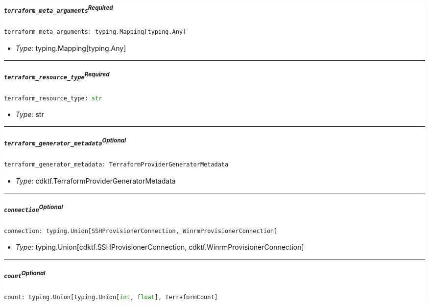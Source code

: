 ##### `terraform_meta_arguments`<sup>Required</sup> <a name="terraform_meta_arguments" id="@cdktf/provider-opentelekomcloud.antiddosV1.AntiddosV1.property.terraformMetaArguments"></a>

```python
terraform_meta_arguments: typing.Mapping[typing.Any]
```

- *Type:* typing.Mapping[typing.Any]

---

##### `terraform_resource_type`<sup>Required</sup> <a name="terraform_resource_type" id="@cdktf/provider-opentelekomcloud.antiddosV1.AntiddosV1.property.terraformResourceType"></a>

```python
terraform_resource_type: str
```

- *Type:* str

---

##### `terraform_generator_metadata`<sup>Optional</sup> <a name="terraform_generator_metadata" id="@cdktf/provider-opentelekomcloud.antiddosV1.AntiddosV1.property.terraformGeneratorMetadata"></a>

```python
terraform_generator_metadata: TerraformProviderGeneratorMetadata
```

- *Type:* cdktf.TerraformProviderGeneratorMetadata

---

##### `connection`<sup>Optional</sup> <a name="connection" id="@cdktf/provider-opentelekomcloud.antiddosV1.AntiddosV1.property.connection"></a>

```python
connection: typing.Union[SSHProvisionerConnection, WinrmProvisionerConnection]
```

- *Type:* typing.Union[cdktf.SSHProvisionerConnection, cdktf.WinrmProvisionerConnection]

---

##### `count`<sup>Optional</sup> <a name="count" id="@cdktf/provider-opentelekomcloud.antiddosV1.AntiddosV1.property.count"></a>

```python
count: typing.Union[typing.Union[int, float], TerraformCount]
```

